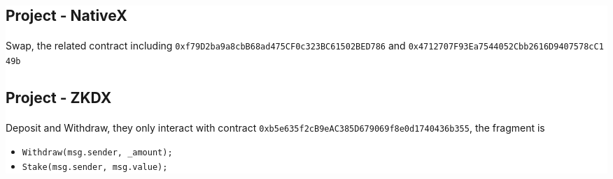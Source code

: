 ## Project - NativeX

Swap, the related contract including `0xf79D2ba9a8cbB68ad475CF0c323BC61502BED786` and `0x4712707F93Ea7544052Cbb2616D9407578cC149b`

## Project - ZKDX

Deposit and Withdraw, they only interact with contract `0xb5e635f2cB9eAC385D679069f8e0d1740436b355`,
the fragment is

- `Withdraw(msg.sender, _amount);`
- `Stake(msg.sender, msg.value);`

